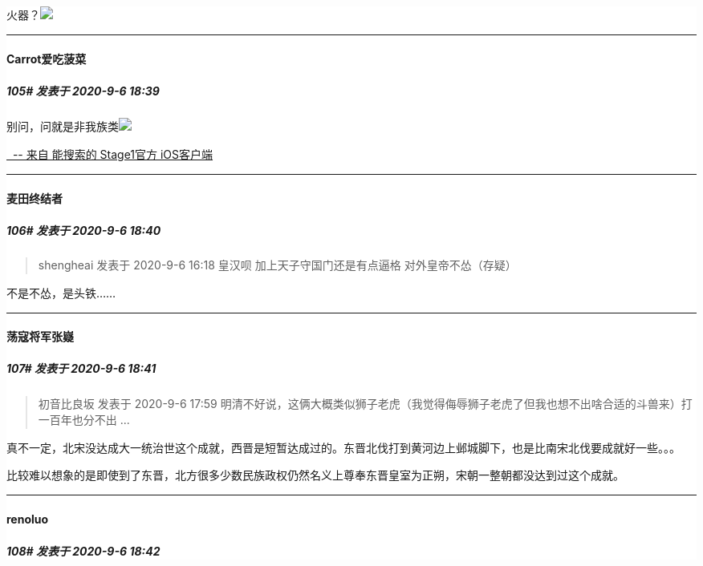 

火器？<img src="https://static.saraba1st.com/image/smiley/face2017/068.png" referrerpolicy="no-referrer">







*****

####  Carrot爱吃菠菜  
##### 105#       发表于 2020-9-6 18:39




别问，问就是非我族类<img src="https://static.saraba1st.com/image/smiley/face2017/041.png" referrerpolicy="no-referrer">

[  -- 来自 能搜索的 Stage1官方 iOS客户端](https://itunes.apple.com/fi/app/saraba1st/id1221237470?mt=8)







*****

####  麦田终结者  
##### 106#       发表于 2020-9-6 18:40



<blockquote>shengheai 发表于 2020-9-6 16:18
皇汉呗 加上天子守国门还是有点逼格 对外皇帝不怂（存疑）</blockquote>
不是不怂，是头铁……







*****

####  荡寇将军张嶷  
##### 107#       发表于 2020-9-6 18:41



<blockquote>初音比良坂 发表于 2020-9-6 17:59
明清不好说，这俩大概类似狮子老虎（我觉得侮辱狮子老虎了但我也想不出啥合适的斗兽来）打一百年也分不出 ...</blockquote>
真不一定，北宋没达成大一统治世这个成就，西晋是短暂达成过的。东晋北伐打到黄河边上邺城脚下，也是比南宋北伐要成就好一些。。。

比较难以想象的是即使到了东晋，北方很多少数民族政权仍然名义上尊奉东晋皇室为正朔，宋朝一整朝都没达到过这个成就。







*****

####  renoluo  
##### 108#       发表于 2020-9-6 18:42
